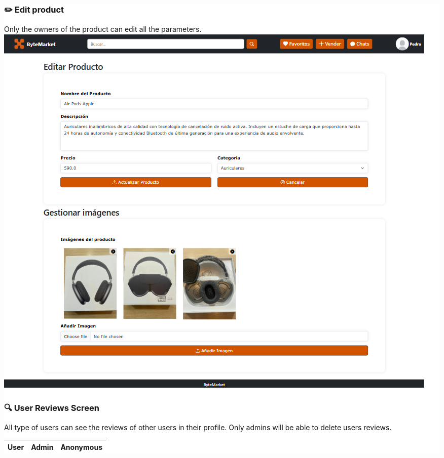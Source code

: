 ###  ✏️ Edit product
Only the owners of the product can edit all the parameters.
![*2.16 Edit product Screen*](./Screenshots/Updated/editProduct.png)

###  🔍 User Reviews Screen
All type of users can see the reviews of other users in their profile. Only admins will be able to delete users reviews.

| User | Admin | Anonymous |
| :----: | :------: | :------: |